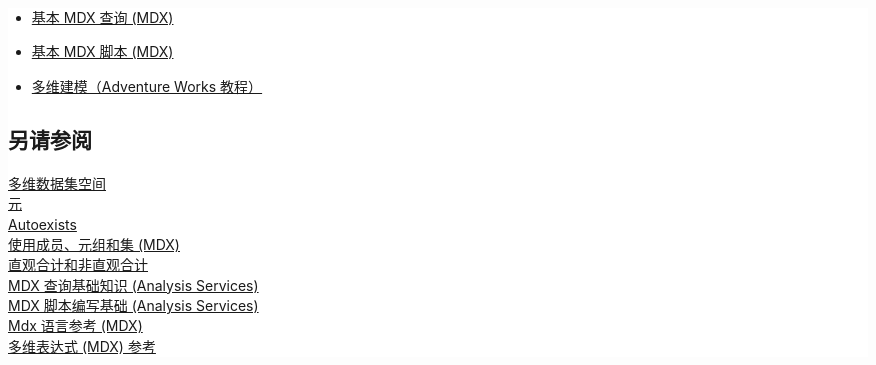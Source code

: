 -   [基本 MDX 查询 (MDX)](mdx/mdx-query-the-basic-query.md)  
  
-   [基本 MDX 脚本 (MDX)](mdx/the-basic-mdx-script-mdx.md)  
  
-   [多维建模（Adventure Works 教程）](../multidimensional-modeling-adventure-works-tutorial.md)  
  
## <a name="see-also"></a>另请参阅  
 [多维数据集空间](mdx/cube-space.md)   
 [元](mdx/tuples.md)   
 [Autoexists](mdx/autoexists.md)   
 [使用成员、元组和集 &#40;MDX&#41;](mdx/working-with-members-tuples-and-sets-mdx.md)   
 [直观合计和非直观合计](mdx/visual-totals-and-non-visual-totals.md)   
 [MDX 查询基础知识 &#40;Analysis Services&#41;](mdx/mdx-query-fundamentals-analysis-services.md)   
 [MDX 脚本编写基础 &#40;Analysis Services&#41;](mdx/mdx-scripting-fundamentals-analysis-services.md)   
 [Mdx 语言参考 &#40;MDX&#41;](/sql/mdx/mdx-language-reference-mdx)   
 [多维表达式 (MDX) 参考](/sql/mdx/multidimensional-expressions-mdx-reference)  
  
  
